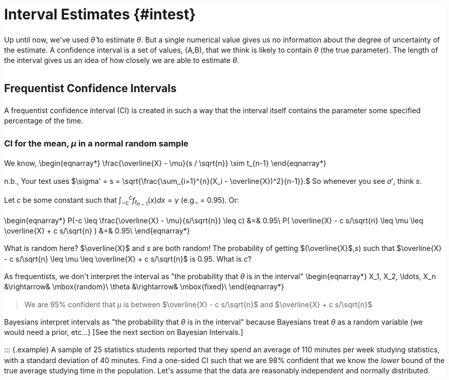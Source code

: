 # Interval Estimates {#intest}



Up until now, we've used $\hat{\theta}$ to estimate $\theta$.  But a single numerical value gives us no information about the degree of uncertainty of the estimate.  A confidence interval is a set of values, (A,B), that we think is likely to contain $\theta$ (the true parameter).  The length of the interval gives us an idea of how closely we are able to estimate $\theta$.

## Frequentist Confidence Intervals
A frequentist confidence interval (CI) is created in such a way that the interval itself contains the parameter some specified percentage of the time.

### CI for the mean, $\mu$ in a normal random sample

We know,
\begin{eqnarray*}
\frac{\overline{X} - \mu}{s / \sqrt{n}} \sim t_{n-1}
\end{eqnarray*}

n.b., Your text uses $\sigma' = s = \sqrt{\frac{\sum_{i=1}^{n}(X_i - \overline{X})^2}{n-1}}.$  So whenever you see $\sigma'$, think $s.$


Let $c$ be some constant such that $\int_{-c}^c f_{t_{n-1}}(x) dx = \gamma$ (e.g., = 0.95).  Or:

\begin{eqnarray*}
P(-c \leq \frac{\overline{X} - \mu}{s/\sqrt{n}} \leq c) &=& 0.95\\
P( \overline{X} - c s/\sqrt{n} \leq \mu \leq \overline{X} + c s/\sqrt{n} ) &=& 0.95\\
\end{eqnarray*}


What is random here?  $\overline{X}$ and $s$ are both random! The probability of getting $(\overline{X}$,$s)$ such that $\overline{X} - c s/\sqrt{n} \leq \mu \leq \overline{X} + c s/\sqrt{n}$ is 0.95.  What is $c?$


As frequentists, we don't interpret the interval as "the probability that $\theta$ is in the interval"
\begin{eqnarray*}
X_1, X_2, \ldots, X_n &\rightarrow& \mbox{random}\\
\theta &\rightarrow& \mbox{fixed}\\
\end{eqnarray*}


>We are 95% confident that $\mu$ is between $\overline{X} - c s/\sqrt{n}$ and $\overline{X} + c s/\sqrt{n}$


Bayesians interpret intervals as "the probability that $\theta$ is in the interval" because Bayesians treat $\theta$ as a random variable (we would need a prior, etc...)  [See the next section on Bayesian Intervals.]

::: {.example}
A sample of 25 statistics students reported that they spend an average of 110 minutes per week studying statistics, with a standard deviation of 40 minutes.  Find a one-sided CI such that we are 98% confident that we know the *lower* bound of the true average studying time in the population.  Let's assume that the data are reasonably independent and normally distributed.
